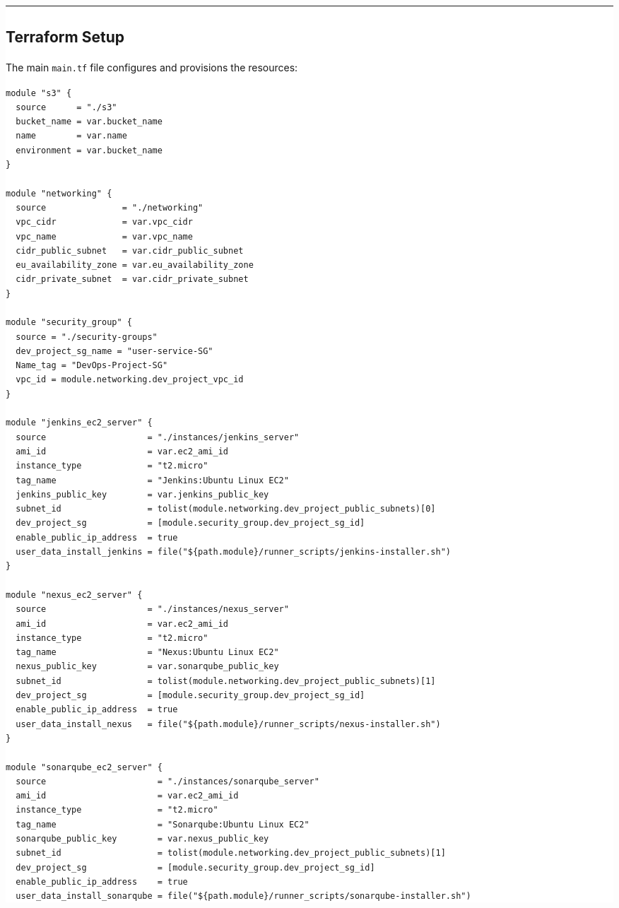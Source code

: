 
---

## Terraform Setup

The main `main.tf` file configures and provisions the resources:
```hcl
module "s3" {
  source      = "./s3"
  bucket_name = var.bucket_name
  name        = var.name
  environment = var.bucket_name
}

module "networking" {
  source               = "./networking"
  vpc_cidr             = var.vpc_cidr
  vpc_name             = var.vpc_name
  cidr_public_subnet   = var.cidr_public_subnet
  eu_availability_zone = var.eu_availability_zone
  cidr_private_subnet  = var.cidr_private_subnet
}

module "security_group" {
  source = "./security-groups"
  dev_project_sg_name = "user-service-SG"
  Name_tag = "DevOps-Project-SG"
  vpc_id = module.networking.dev_project_vpc_id  
}

module "jenkins_ec2_server" {
  source                    = "./instances/jenkins_server"
  ami_id                    = var.ec2_ami_id
  instance_type             = "t2.micro"
  tag_name                  = "Jenkins:Ubuntu Linux EC2"
  jenkins_public_key        = var.jenkins_public_key
  subnet_id                 = tolist(module.networking.dev_project_public_subnets)[0]
  dev_project_sg            = [module.security_group.dev_project_sg_id]
  enable_public_ip_address  = true
  user_data_install_jenkins = file("${path.module}/runner_scripts/jenkins-installer.sh")
}

module "nexus_ec2_server" {
  source                    = "./instances/nexus_server"
  ami_id                    = var.ec2_ami_id
  instance_type             = "t2.micro"
  tag_name                  = "Nexus:Ubuntu Linux EC2"
  nexus_public_key          = var.sonarqube_public_key
  subnet_id                 = tolist(module.networking.dev_project_public_subnets)[1]
  dev_project_sg            = [module.security_group.dev_project_sg_id]
  enable_public_ip_address  = true
  user_data_install_nexus   = file("${path.module}/runner_scripts/nexus-installer.sh")
}

module "sonarqube_ec2_server" {
  source                      = "./instances/sonarqube_server"
  ami_id                      = var.ec2_ami_id
  instance_type               = "t2.micro"
  tag_name                    = "Sonarqube:Ubuntu Linux EC2"
  sonarqube_public_key        = var.nexus_public_key
  subnet_id                   = tolist(module.networking.dev_project_public_subnets)[1]
  dev_project_sg              = [module.security_group.dev_project_sg_id]
  enable_public_ip_address    = true
  user_data_install_sonarqube = file("${path.module}/runner_scripts/sonarqube-installer.sh")
```